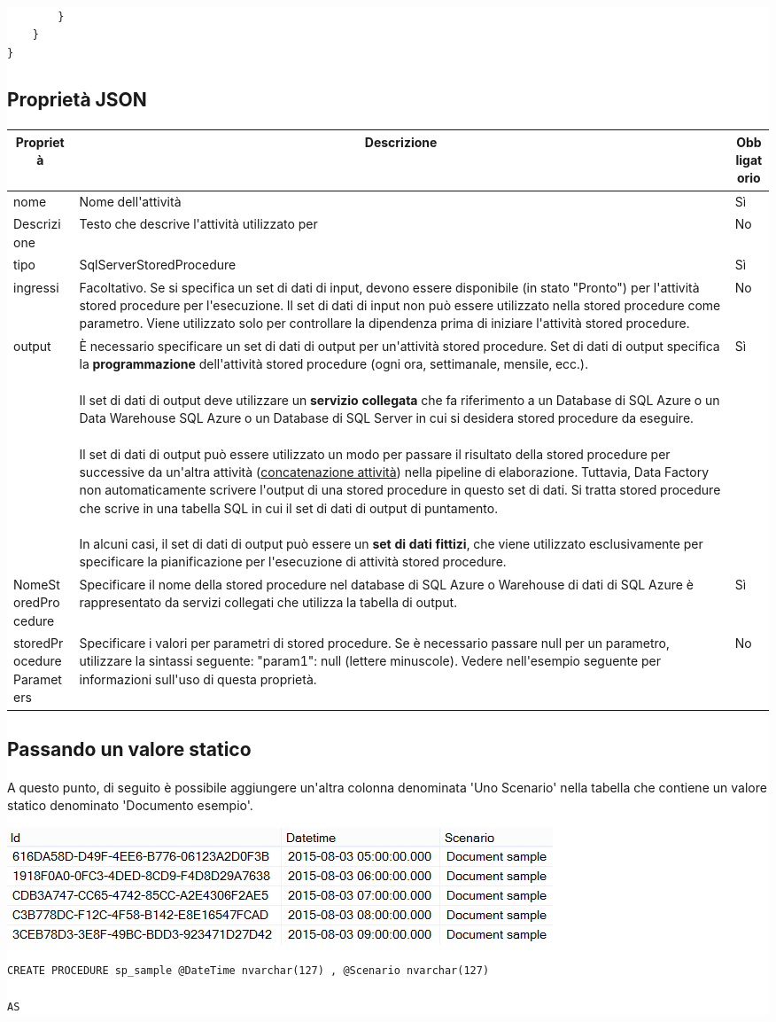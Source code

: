             }
        }
    }

## <a name="json-properties"></a>Proprietà JSON

Proprietà | Descrizione | Obbligatorio
-------- | ----------- | --------
nome | Nome dell'attività | Sì
Descrizione | Testo che descrive l'attività utilizzato per | No
tipo | SqlServerStoredProcedure | Sì
ingressi | Facoltativo. Se si specifica un set di dati di input, devono essere disponibile (in stato "Pronto") per l'attività stored procedure per l'esecuzione. Il set di dati di input non può essere utilizzato nella stored procedure come parametro. Viene utilizzato solo per controllare la dipendenza prima di iniziare l'attività stored procedure. | No
output | È necessario specificare un set di dati di output per un'attività stored procedure. Set di dati di output specifica la **programmazione** dell'attività stored procedure (ogni ora, settimanale, mensile, ecc.). <br/><br/>Il set di dati di output deve utilizzare un **servizio collegata** che fa riferimento a un Database di SQL Azure o un Data Warehouse SQL Azure o un Database di SQL Server in cui si desidera stored procedure da eseguire. <br/><br/>Il set di dati di output può essere utilizzato un modo per passare il risultato della stored procedure per successive da un'altra attività ([concatenazione attività](data-factory-scheduling-and-execution.md#chaining-activities)) nella pipeline di elaborazione. Tuttavia, Data Factory non automaticamente scrivere l'output di una stored procedure in questo set di dati. Si tratta stored procedure che scrive in una tabella SQL in cui il set di dati di output di puntamento. <br/><br/>In alcuni casi, il set di dati di output può essere un **set di dati fittizi**, che viene utilizzato esclusivamente per specificare la pianificazione per l'esecuzione di attività stored procedure. | Sì
NomeStoredProcedure | Specificare il nome della stored procedure nel database di SQL Azure o Warehouse di dati di SQL Azure è rappresentato da servizi collegati che utilizza la tabella di output. | Sì
storedProcedureParameters | Specificare i valori per parametri di stored procedure. Se è necessario passare null per un parametro, utilizzare la sintassi seguente: "param1": null (lettere minuscole). Vedere nell'esempio seguente per informazioni sull'uso di questa proprietà.| No

## <a name="passing-a-static-value"></a>Passando un valore statico 
A questo punto, di seguito è possibile aggiungere un'altra colonna denominata 'Uno Scenario' nella tabella che contiene un valore statico denominato 'Documento esempio'.

![Dati di esempio 2](./media/data-factory-stored-proc-activity/sample-data-2.png)

    CREATE PROCEDURE sp_sample @DateTime nvarchar(127) , @Scenario nvarchar(127)
    
    AS
    